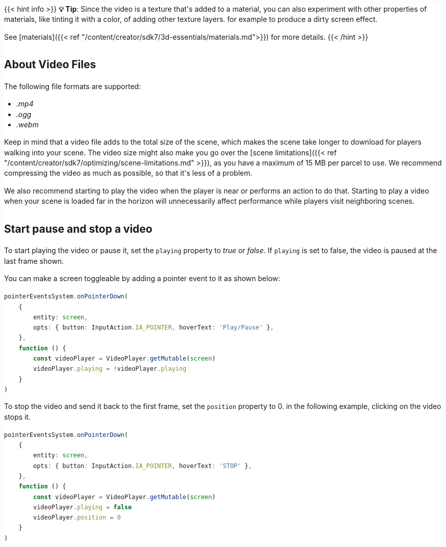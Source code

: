 {{< hint info >}}
**💡 Tip**: Since the video is a texture that's added to a material, you can also experiment with other properties of materials, like tinting it with a color, of adding other texture layers. for example to produce a dirty screen effect.

See [materials]({{< ref "/content/creator/sdk7/3d-essentials/materials.md">}}) for more details.
{{< /hint >}}

## About Video Files

The following file formats are supported:

- _.mp4_
- _.ogg_
- _.webm_

Keep in mind that a video file adds to the total size of the scene, which makes the scene take longer to download for players walking into your scene. The video size might also make you go over the [scene limitations]({{< ref "/content/creator/sdk7/optimizing/scene-limitations.md" >}}), as you have a maximum of 15 MB per parcel to use. We recommend compressing the video as much as possible, so that it's less of a problem.

We also recommend starting to play the video when the player is near or performs an action to do that. Starting to play a video when your scene is loaded far in the horizon will unnecessarily affect performance while players visit neighboring scenes.

## Start pause and stop a video

To start playing the video or pause it, set the `playing` property to _true_ or _false_. If `playing` is set to false, the video is paused at the last frame shown.

You can make a screen toggleable by adding a pointer event to it as shown below:

```ts
pointerEventsSystem.onPointerDown(
	{
		entity: screen,
		opts: { button: InputAction.IA_POINTER, hoverText: 'Play/Pause' },
	},
	function () {
		const videoPlayer = VideoPlayer.getMutable(screen)
		videoPlayer.playing = !videoPlayer.playing
	}
)
```

To stop the video and send it back to the first frame, set the `position` property to 0. in the following example, clicking on the video stops it.

```ts
pointerEventsSystem.onPointerDown(
	{
		entity: screen,
		opts: { button: InputAction.IA_POINTER, hoverText: 'STOP' },
	},
	function () {
		const videoPlayer = VideoPlayer.getMutable(screen)
		videoPlayer.playing = false
		videoPlayer.position = 0
	}
)
```
